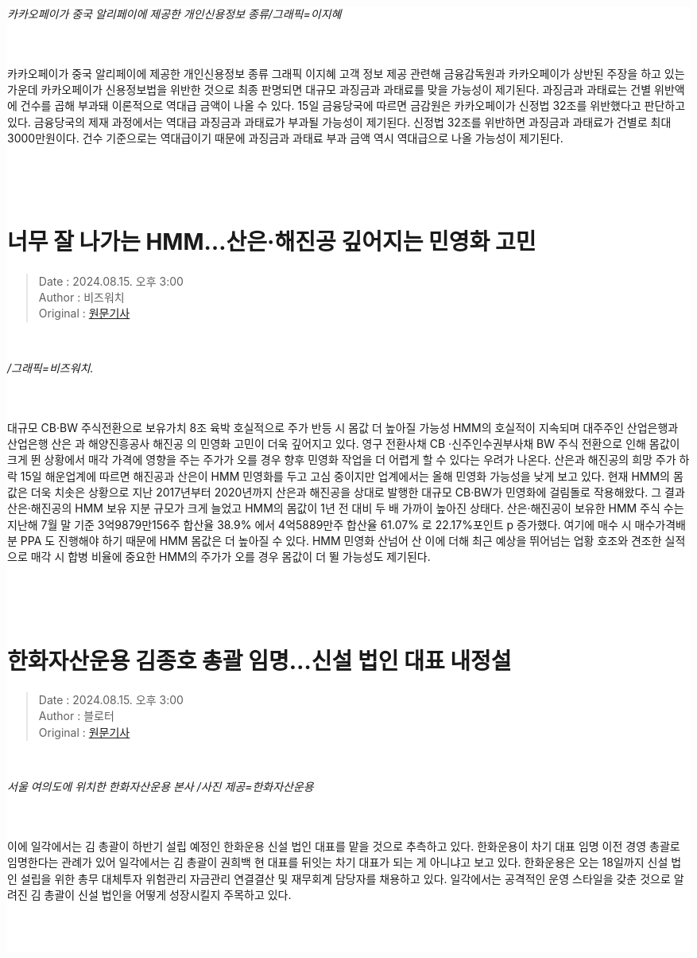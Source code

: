 <img alt="카카오페이가 중국 알리페이에 제공한 개인신용정보 종류/그래픽=이지혜" class="_LAZY_LOADING _LAZY_LOADING_INIT_HIDE" src="https://imgnews.pstatic.net/image/008/2024/08/15/0005077485_001_20240815150114228.jpg?type=w647" id="img1" style="display: none;"></img><em class="img_desc">카카오페이가 중국 알리페이에 제공한 개인신용정보 종류/그래픽=이지혜</em>  
<br/><br/>  
  
카카오페이가 중국 알리페이에 제공한 개인신용정보 종류 그래픽 이지혜 고객 정보 제공 관련해 금융감독원과 카카오페이가 상반된 주장을 하고 있는 가운데 카카오페이가 신용정보법을 위반한 것으로 최종 판명되면 대규모 과징금과 과태료를 맞을 가능성이 제기된다.
과징금과 과태료는 건별 위반액에 건수를 곱해 부과돼 이론적으로 역대급 금액이 나올 수 있다.
15일 금융당국에 따르면 금감원은 카카오페이가 신정법 32조를 위반했다고 판단하고 있다.
금융당국의 제재 과정에서는 역대급 과징금과 과태료가 부과될 가능성이 제기된다.
신정법 32조를 위반하면 과징금과 과태료가 건별로 최대 3000만원이다.
건수 기준으로는 역대급이기 때문에 과징금과 과태료 부과 금액 역시 역대급으로 나올 가능성이 제기된다.  
<br/><br/><br/>  

  
# 너무 잘 나가는 HMM…산은·해진공 깊어지는 민영화 고민  
  
> Date : 2024.08.15. 오후 3:00  
> Author : 비즈워치  
> Original : [원문기사](https://n.news.naver.com/mnews/article/648/0000028232?sid=101)  
<br/>  
  
<img alt="/그래픽=비즈워치." class="_LAZY_LOADING _LAZY_LOADING_INIT_HIDE" src="https://imgnews.pstatic.net/image/648/2024/08/15/0000028232_001_20240815150012684.jpg?type=w647" id="img1" style="display: none;"></img><em class="img_desc">/그래픽=비즈워치.</em>  
<br/><br/>  
  
대규모 CB·BW 주식전환으로 보유가치 8조 육박 호실적으로 주가 반등 시 몸값 더 높아질 가능성 HMM의 호실적이 지속되며 대주주인 산업은행과 산업은행 산은 과 해양진흥공사 해진공 의 민영화 고민이 더욱 깊어지고 있다.
영구 전환사채 CB ·신주인수권부사채 BW 주식 전환으로 인해 몸값이 크게 뛴 상황에서 매각 가격에 영향을 주는 주가가 오를 경우 향후 민영화 작업을 더 어렵게 할 수 있다는 우려가 나온다.
산은과 해진공의 희망 주가 하락 15일 해운업계에 따르면 해진공과 산은이 HMM 민영화를 두고 고심 중이지만 업계에서는 올해 민영화 가능성을 낮게 보고 있다.
현재 HMM의 몸값은 더욱 치솟은 상황으로 지난 2017년부터 2020년까지 산은과 해진공을 상대로 발행한 대규모 CB·BW가 민영화에 걸림돌로 작용해왔다.
그 결과 산은·해진공의 HMM 보유 지분 규모가 크게 늘었고 HMM의 몸값이 1년 전 대비 두 배 가까이 높아진 상태다.
산은·해진공이 보유한 HMM 주식 수는 지난해 7월 말 기준 3억9879만156주 합산율 38.9% 에서 4억5889만주 합산율 61.07% 로 22.17%포인트 p 증가했다.
여기에 매수 시 매수가격배분 PPA 도 진행해야 하기 때문에 HMM 몸값은 더 높아질 수 있다.
HMM 민영화 산넘어 산 이에 더해 최근 예상을 뛰어넘는 업황 호조와 견조한 실적으로 매각 시 합병 비율에 중요한 HMM의 주가가 오를 경우 몸값이 더 뛸 가능성도 제기된다.  
<br/><br/><br/>  

  
# 한화자산운용 김종호 총괄 임명…신설 법인 대표 내정설  
  
> Date : 2024.08.15. 오후 3:00  
> Author : 블로터  
> Original : [원문기사](https://n.news.naver.com/mnews/article/293/0000057518?sid=101)  
<br/>  
  
<img alt="서울 여의도에 위치한 한화자산운용 본사 /사진 제공=한화자산운용" class="_LAZY_LOADING _LAZY_LOADING_INIT_HIDE" src="https://imgnews.pstatic.net/image/293/2024/08/15/0000057518_001_20240815150011296.jpg?type=w647" id="img1" style="display: none;"></img><em class="img_desc">서울 여의도에 위치한 한화자산운용 본사 /사진 제공=한화자산운용</em>  
<br/><br/>  
  
이에 일각에서는 김 총괄이 하반기 설립 예정인 한화운용 신설 법인 대표를 맡을 것으로 추측하고 있다.
한화운용이 차기 대표 임명 이전 경영 총괄로 임명한다는 관례가 있어 일각에서는 김 총괄이 권희백 현 대표를 뒤잇는 차기 대표가 되는 게 아니냐고 보고 있다.
한화운용은 오는 18일까지 신설 법인 설립을 위한 총무 대체투자 위험관리 자금관리 연결결산 및 재무회계 담당자를 채용하고 있다.
일각에서는 공격적인 운영 스타일을 갖춘 것으로 알려진 김 총괄이 신설 법인을 어떻게 성장시킬지 주목하고 있다.  
<br/><br/><br/>  
